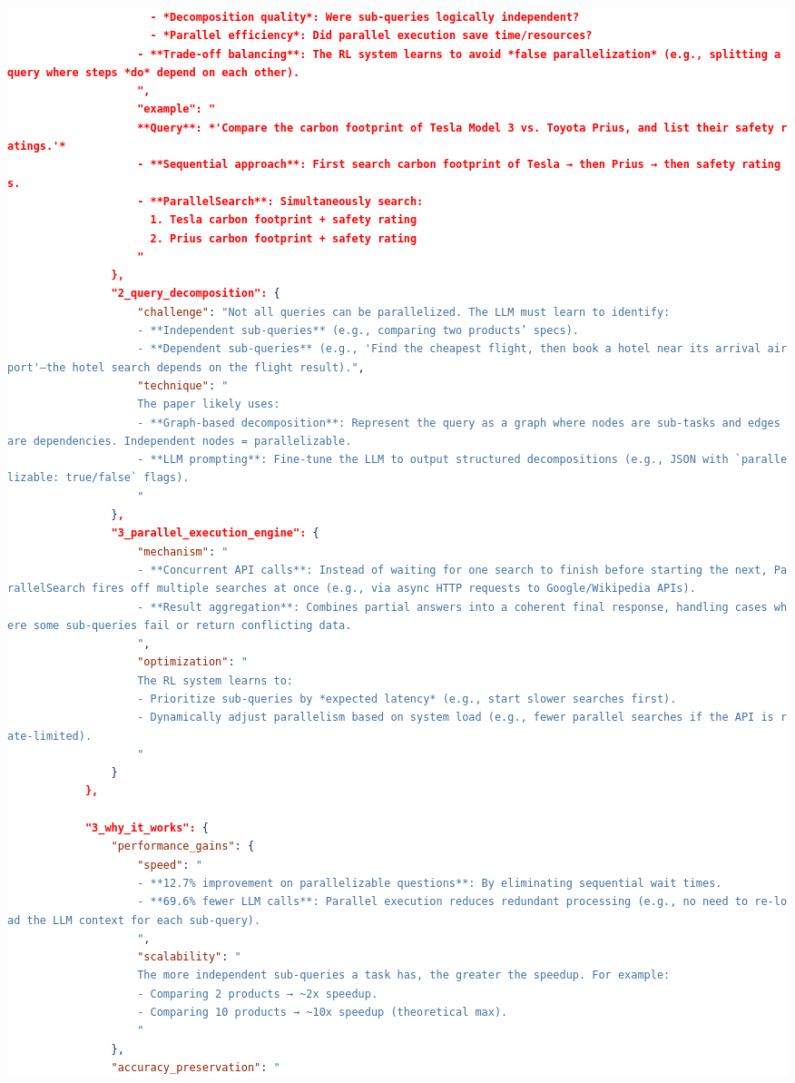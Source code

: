 ```json
                      - *Decomposition quality*: Were sub-queries logically independent?
                      - *Parallel efficiency*: Did parallel execution save time/resources?
                    - **Trade-off balancing**: The RL system learns to avoid *false parallelization* (e.g., splitting a query where steps *do* depend on each other).
                    ",
                    "example": "
                    **Query**: *'Compare the carbon footprint of Tesla Model 3 vs. Toyota Prius, and list their safety ratings.'*
                    - **Sequential approach**: First search carbon footprint of Tesla → then Prius → then safety ratings.
                    - **ParallelSearch**: Simultaneously search:
                      1. Tesla carbon footprint + safety rating
                      2. Prius carbon footprint + safety rating
                    "
                },
                "2_query_decomposition": {
                    "challenge": "Not all queries can be parallelized. The LLM must learn to identify:
                    - **Independent sub-queries** (e.g., comparing two products’ specs).
                    - **Dependent sub-queries** (e.g., 'Find the cheapest flight, then book a hotel near its arrival airport'—the hotel search depends on the flight result).",
                    "technique": "
                    The paper likely uses:
                    - **Graph-based decomposition**: Represent the query as a graph where nodes are sub-tasks and edges are dependencies. Independent nodes = parallelizable.
                    - **LLM prompting**: Fine-tune the LLM to output structured decompositions (e.g., JSON with `parallelizable: true/false` flags).
                    "
                },
                "3_parallel_execution_engine": {
                    "mechanism": "
                    - **Concurrent API calls**: Instead of waiting for one search to finish before starting the next, ParallelSearch fires off multiple searches at once (e.g., via async HTTP requests to Google/Wikipedia APIs).
                    - **Result aggregation**: Combines partial answers into a coherent final response, handling cases where some sub-queries fail or return conflicting data.
                    ",
                    "optimization": "
                    The RL system learns to:
                    - Prioritize sub-queries by *expected latency* (e.g., start slower searches first).
                    - Dynamically adjust parallelism based on system load (e.g., fewer parallel searches if the API is rate-limited).
                    "
                }
            },

            "3_why_it_works": {
                "performance_gains": {
                    "speed": "
                    - **12.7% improvement on parallelizable questions**: By eliminating sequential wait times.
                    - **69.6% fewer LLM calls**: Parallel execution reduces redundant processing (e.g., no need to re-load the LLM context for each sub-query).
                    ",
                    "scalability": "
                    The more independent sub-queries a task has, the greater the speedup. For example:
                    - Comparing 2 products → ~2x speedup.
                    - Comparing 10 products → ~10x speedup (theoretical max).
                    "
                },
                "accuracy_preservation": "
```
